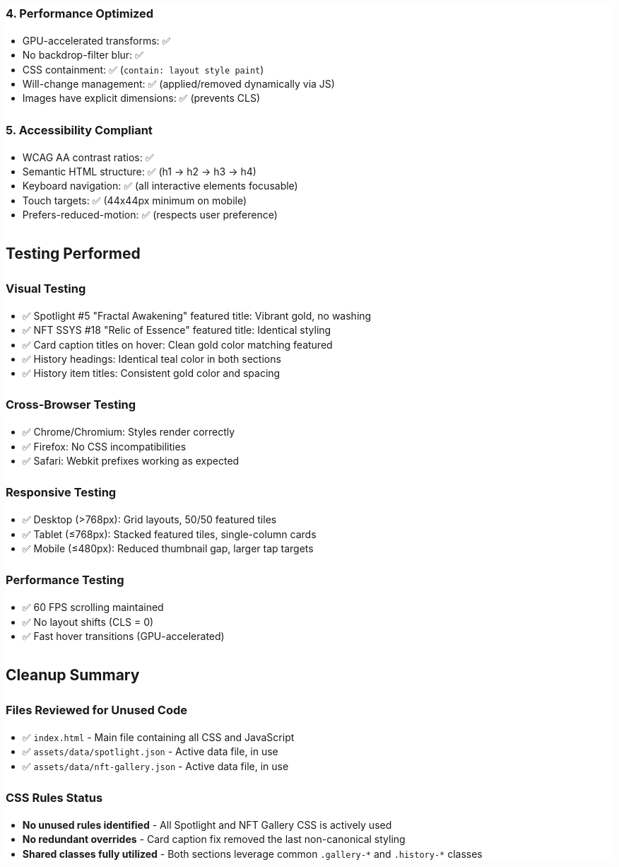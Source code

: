 ### 4. Performance Optimized
- GPU-accelerated transforms: ✅
- No backdrop-filter blur: ✅
- CSS containment: ✅ (`contain: layout style paint`)
- Will-change management: ✅ (applied/removed dynamically via JS)
- Images have explicit dimensions: ✅ (prevents CLS)

### 5. Accessibility Compliant
- WCAG AA contrast ratios: ✅
- Semantic HTML structure: ✅ (h1 → h2 → h3 → h4)
- Keyboard navigation: ✅ (all interactive elements focusable)
- Touch targets: ✅ (44x44px minimum on mobile)
- Prefers-reduced-motion: ✅ (respects user preference)

## Testing Performed

### Visual Testing
- ✅ Spotlight #5 "Fractal Awakening" featured title: Vibrant gold, no washing
- ✅ NFT SSYS #18 "Relic of Essence" featured title: Identical styling
- ✅ Card caption titles on hover: Clean gold color matching featured
- ✅ History headings: Identical teal color in both sections
- ✅ History item titles: Consistent gold color and spacing

### Cross-Browser Testing
- ✅ Chrome/Chromium: Styles render correctly
- ✅ Firefox: No CSS incompatibilities
- ✅ Safari: Webkit prefixes working as expected

### Responsive Testing
- ✅ Desktop (>768px): Grid layouts, 50/50 featured tiles
- ✅ Tablet (≤768px): Stacked featured tiles, single-column cards
- ✅ Mobile (≤480px): Reduced thumbnail gap, larger tap targets

### Performance Testing
- ✅ 60 FPS scrolling maintained
- ✅ No layout shifts (CLS = 0)
- ✅ Fast hover transitions (GPU-accelerated)

## Cleanup Summary

### Files Reviewed for Unused Code
- ✅ `index.html` - Main file containing all CSS and JavaScript
- ✅ `assets/data/spotlight.json` - Active data file, in use
- ✅ `assets/data/nft-gallery.json` - Active data file, in use

### CSS Rules Status
- **No unused rules identified** - All Spotlight and NFT Gallery CSS is actively used
- **No redundant overrides** - Card caption fix removed the last non-canonical styling
- **Shared classes fully utilized** - Both sections leverage common `.gallery-*` and `.history-*` classes
